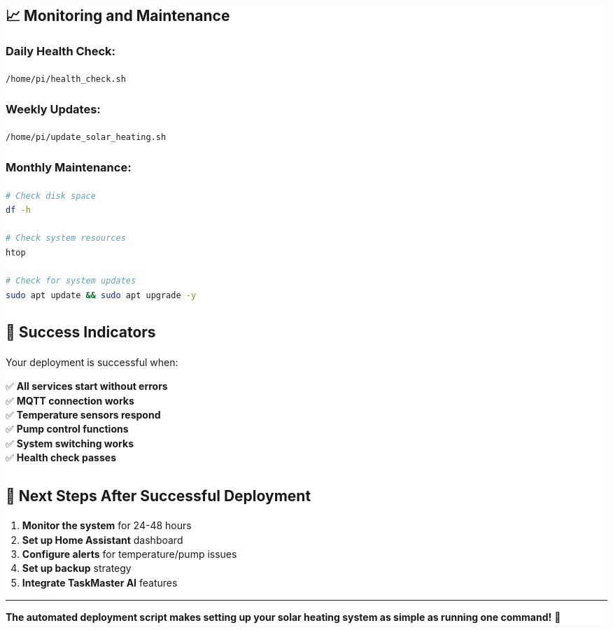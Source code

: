## 📈 **Monitoring and Maintenance**

### **Daily Health Check:**
```bash
/home/pi/health_check.sh
```

### **Weekly Updates:**
```bash
/home/pi/update_solar_heating.sh
```

### **Monthly Maintenance:**
```bash
# Check disk space
df -h

# Check system resources
htop

# Check for system updates
sudo apt update && sudo apt upgrade -y
```

## 🎉 **Success Indicators**

Your deployment is successful when:

✅ **All services start without errors**  
✅ **MQTT connection works**  
✅ **Temperature sensors respond**  
✅ **Pump control functions**  
✅ **System switching works**  
✅ **Health check passes**  

## 🚀 **Next Steps After Successful Deployment**

1. **Monitor the system** for 24-48 hours
2. **Set up Home Assistant** dashboard
3. **Configure alerts** for temperature/pump issues
4. **Set up backup** strategy
5. **Integrate TaskMaster AI** features

---

**The automated deployment script makes setting up your solar heating system as simple as running one command!** 🎯
